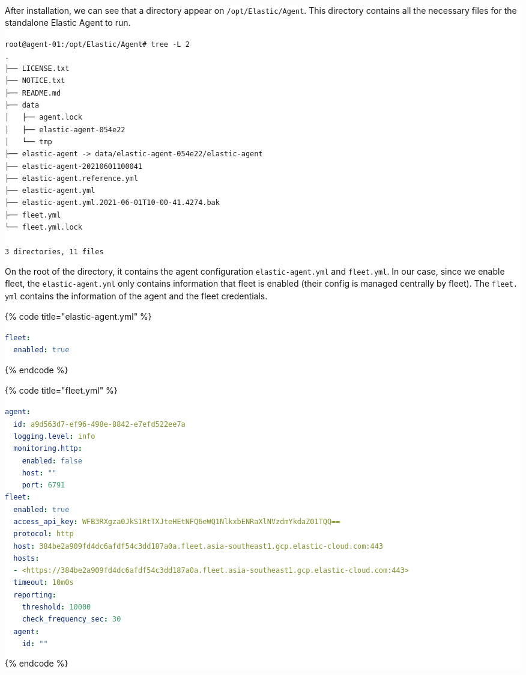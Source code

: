 After installation, we can see that a directory appear on `/opt/Elastic/Agent`. This directory contains all the necessary files for the standalone Elastic Agent to run.

```
root@agent-01:/opt/Elastic/Agent# tree -L 2
.
├── LICENSE.txt
├── NOTICE.txt
├── README.md
├── data
│   ├── agent.lock
│   ├── elastic-agent-054e22
│   └── tmp
├── elastic-agent -> data/elastic-agent-054e22/elastic-agent
├── elastic-agent-20210601100041
├── elastic-agent.reference.yml
├── elastic-agent.yml
├── elastic-agent.yml.2021-06-01T10-00-41.4274.bak
├── fleet.yml
└── fleet.yml.lock

3 directories, 11 files
```

On the root of the directory, it contains the agent configuration `elastic-agent.yml` and `fleet.yml`. In our case, since we enable fleet, the `elastic-agent.yml` only contains information that fleet is enabled (their config is managed centrally by fleet). The `fleet.yml` contains the information of the agent and the fleet credentials.

{% code title="elastic-agent.yml" %}
```yaml
fleet:
  enabled: true
```
{% endcode %}

{% code title="fleet.yml" %}
```yaml
agent:
  id: a9d563d7-ef96-498e-8842-e7efd522ee7a
  logging.level: info
  monitoring.http:
    enabled: false
    host: ""
    port: 6791
fleet:
  enabled: true
  access_api_key: WFB3RXgza0JkS1RtTXJteHEtNFQ6eWQ1NlkxbENRaXlNVzdmYkdaZ01TQQ==
  protocol: http
  host: 384be2a909fd4dc6afdf54c3dd187a0a.fleet.asia-southeast1.gcp.elastic-cloud.com:443
  hosts:
  - <https://384be2a909fd4dc6afdf54c3dd187a0a.fleet.asia-southeast1.gcp.elastic-cloud.com:443>
  timeout: 10m0s
  reporting:
    threshold: 10000
    check_frequency_sec: 30
  agent:
    id: ""
```
{% endcode %}
